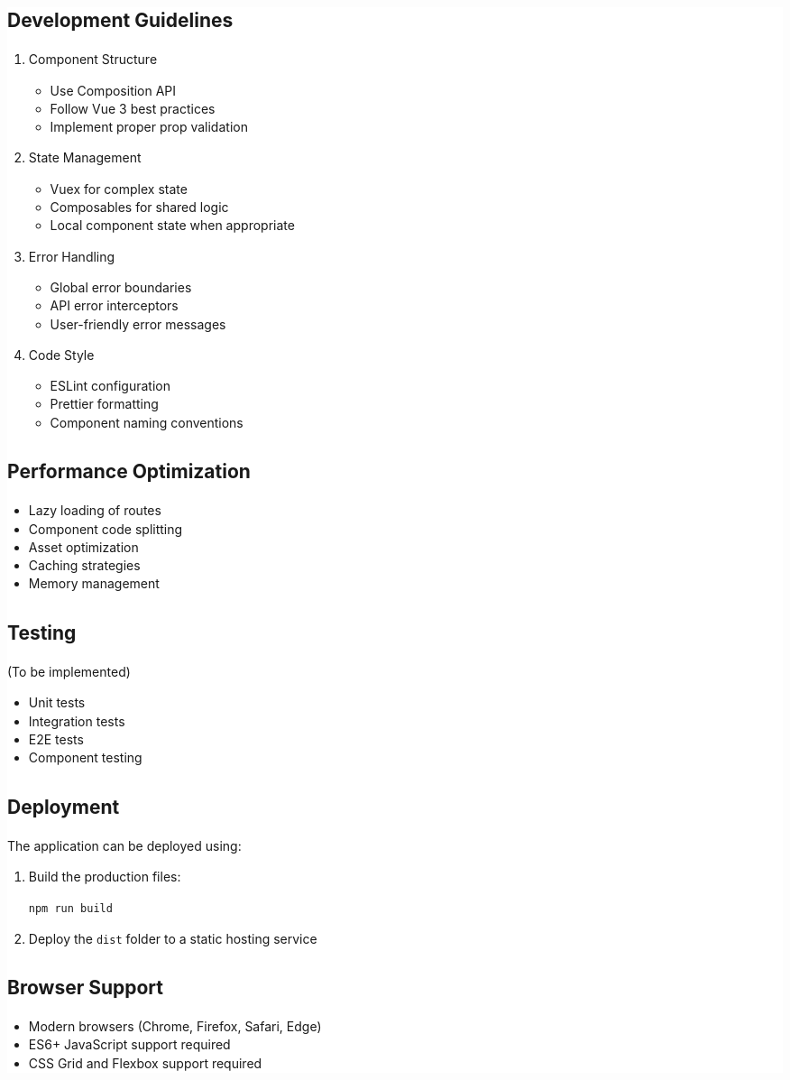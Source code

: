 ## Development Guidelines

1. Component Structure
   - Use Composition API
   - Follow Vue 3 best practices
   - Implement proper prop validation

2. State Management
   - Vuex for complex state
   - Composables for shared logic
   - Local component state when appropriate

3. Error Handling
   - Global error boundaries
   - API error interceptors
   - User-friendly error messages

4. Code Style
   - ESLint configuration
   - Prettier formatting
   - Component naming conventions

## Performance Optimization

- Lazy loading of routes
- Component code splitting
- Asset optimization
- Caching strategies
- Memory management

## Testing

(To be implemented)
- Unit tests
- Integration tests
- E2E tests
- Component testing

## Deployment

The application can be deployed using:
1. Build the production files:
   ```bash
   npm run build
   ```
2. Deploy the `dist` folder to a static hosting service

## Browser Support

- Modern browsers (Chrome, Firefox, Safari, Edge)
- ES6+ JavaScript support required
- CSS Grid and Flexbox support required